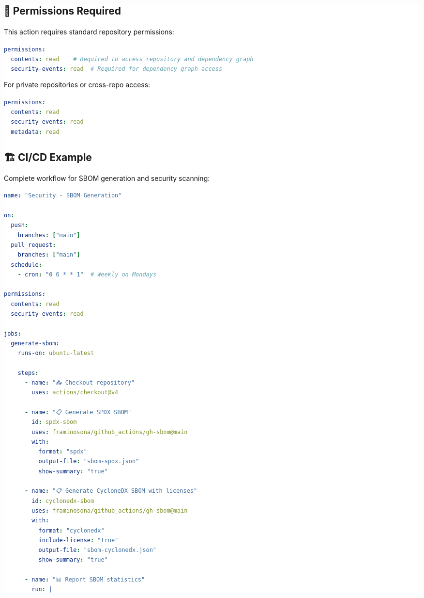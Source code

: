 ## 🔐 Permissions Required

This action requires standard repository permissions:

```yaml
permissions:
  contents: read    # Required to access repository and dependency graph
  security-events: read  # Required for dependency graph access
```

For private repositories or cross-repo access:

```yaml
permissions:
  contents: read
  security-events: read
  metadata: read
```

## 🏗️ CI/CD Example

Complete workflow for SBOM generation and security scanning:

```yaml
name: "Security - SBOM Generation"

on:
  push:
    branches: ["main"]
  pull_request:
    branches: ["main"]
  schedule:
    - cron: "0 6 * * 1"  # Weekly on Mondays

permissions:
  contents: read
  security-events: read

jobs:
  generate-sbom:
    runs-on: ubuntu-latest

    steps:
      - name: "📥 Checkout repository"
        uses: actions/checkout@v4

      - name: "📋 Generate SPDX SBOM"
        id: spdx-sbom
        uses: framinosona/github_actions/gh-sbom@main
        with:
          format: "spdx"
          output-file: "sbom-spdx.json"
          show-summary: "true"

      - name: "📋 Generate CycloneDX SBOM with licenses"
        id: cyclonedx-sbom
        uses: framinosona/github_actions/gh-sbom@main
        with:
          format: "cyclonedx"
          include-license: "true"
          output-file: "sbom-cyclonedx.json"
          show-summary: "true"

      - name: "📊 Report SBOM statistics"
        run: |
```